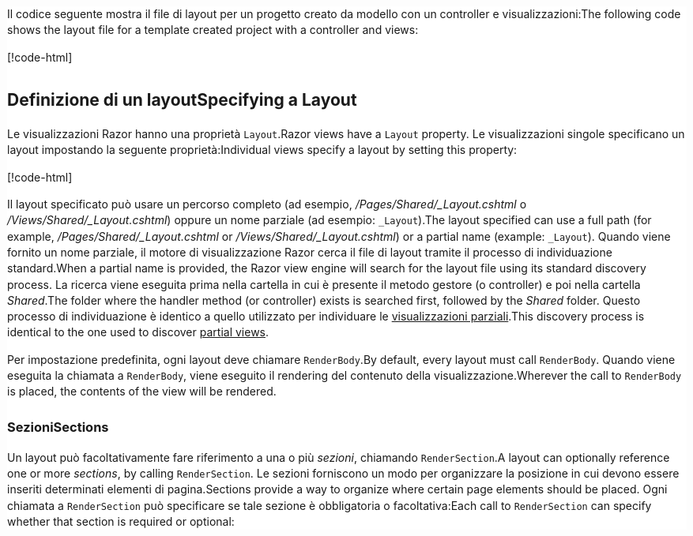 <span data-ttu-id="d5bd6-130">Il codice seguente mostra il file di layout per un progetto creato da modello con un controller e visualizzazioni:</span><span class="sxs-lookup"><span data-stu-id="d5bd6-130">The following code shows the layout file for a template created project with a controller and views:</span></span>

[!code-html[](~/common/samples/WebApplication1/Views/Shared/_Layout.cshtml?highlight=44,72)]

## <a name="specifying-a-layout"></a><span data-ttu-id="d5bd6-131">Definizione di un layout</span><span class="sxs-lookup"><span data-stu-id="d5bd6-131">Specifying a Layout</span></span>

<span data-ttu-id="d5bd6-132">Le visualizzazioni Razor hanno una proprietà `Layout`.</span><span class="sxs-lookup"><span data-stu-id="d5bd6-132">Razor views have a `Layout` property.</span></span> <span data-ttu-id="d5bd6-133">Le visualizzazioni singole specificano un layout impostando la seguente proprietà:</span><span class="sxs-lookup"><span data-stu-id="d5bd6-133">Individual views specify a layout by setting this property:</span></span>

[!code-html[](../../common/samples/WebApplication1/Views/_ViewStart.cshtml?highlight=2)]

<span data-ttu-id="d5bd6-134">Il layout specificato può usare un percorso completo (ad esempio, */Pages/Shared/_Layout.cshtml* o */Views/Shared/_Layout.cshtml*) oppure un nome parziale (ad esempio: `_Layout`).</span><span class="sxs-lookup"><span data-stu-id="d5bd6-134">The layout specified can use a full path (for example, */Pages/Shared/_Layout.cshtml* or */Views/Shared/_Layout.cshtml*) or a partial name (example: `_Layout`).</span></span> <span data-ttu-id="d5bd6-135">Quando viene fornito un nome parziale, il motore di visualizzazione Razor cerca il file di layout tramite il processo di individuazione standard.</span><span class="sxs-lookup"><span data-stu-id="d5bd6-135">When a partial name is provided, the Razor view engine will search for the layout file using its standard discovery process.</span></span> <span data-ttu-id="d5bd6-136">La ricerca viene eseguita prima nella cartella in cui è presente il metodo gestore (o controller) e poi nella cartella *Shared*.</span><span class="sxs-lookup"><span data-stu-id="d5bd6-136">The folder where the handler method (or controller) exists is searched first, followed by the *Shared* folder.</span></span> <span data-ttu-id="d5bd6-137">Questo processo di individuazione è identico a quello utilizzato per individuare le [visualizzazioni parziali](partial.md).</span><span class="sxs-lookup"><span data-stu-id="d5bd6-137">This discovery process is identical to the one used to discover [partial views](partial.md).</span></span>

<span data-ttu-id="d5bd6-138">Per impostazione predefinita, ogni layout deve chiamare `RenderBody`.</span><span class="sxs-lookup"><span data-stu-id="d5bd6-138">By default, every layout must call `RenderBody`.</span></span> <span data-ttu-id="d5bd6-139">Quando viene eseguita la chiamata a `RenderBody`, viene eseguito il rendering del contenuto della visualizzazione.</span><span class="sxs-lookup"><span data-stu-id="d5bd6-139">Wherever the call to `RenderBody` is placed, the contents of the view will be rendered.</span></span>

<a name="layout-sections-label"></a>

### <a name="sections"></a><span data-ttu-id="d5bd6-140">Sezioni</span><span class="sxs-lookup"><span data-stu-id="d5bd6-140">Sections</span></span>

<span data-ttu-id="d5bd6-141">Un layout può facoltativamente fare riferimento a una o più *sezioni*, chiamando `RenderSection`.</span><span class="sxs-lookup"><span data-stu-id="d5bd6-141">A layout can optionally reference one or more *sections*, by calling `RenderSection`.</span></span> <span data-ttu-id="d5bd6-142">Le sezioni forniscono un modo per organizzare la posizione in cui devono essere inseriti determinati elementi di pagina.</span><span class="sxs-lookup"><span data-stu-id="d5bd6-142">Sections provide a way to organize where certain page elements should be placed.</span></span> <span data-ttu-id="d5bd6-143">Ogni chiamata a `RenderSection` può specificare se tale sezione è obbligatoria o facoltativa:</span><span class="sxs-lookup"><span data-stu-id="d5bd6-143">Each call to `RenderSection` can specify whether that section is required or optional:</span></span>
